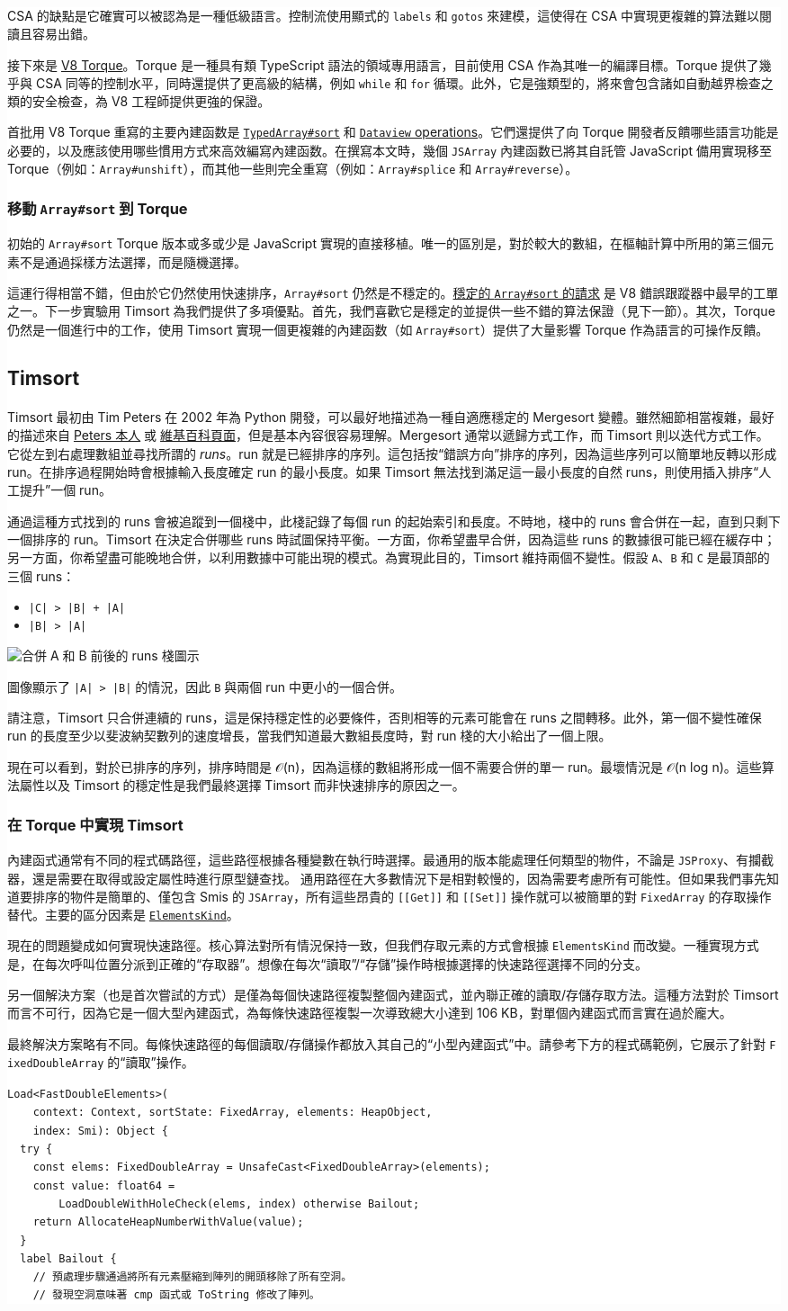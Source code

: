 CSA 的缺點是它確實可以被認為是一種低級語言。控制流使用顯式的 `labels` 和 `gotos` 來建模，這使得在 CSA 中實現更複雜的算法難以閱讀且容易出錯。

接下來是 [V8 Torque](/docs/torque)。Torque 是一種具有類 TypeScript 語法的領域專用語言，目前使用 CSA 作為其唯一的編譯目標。Torque 提供了幾乎與 CSA 同等的控制水平，同時還提供了更高級的結構，例如 `while` 和 `for` 循環。此外，它是強類型的，將來會包含諸如自動越界檢查之類的安全檢查，為 V8 工程師提供更強的保證。

首批用 V8 Torque 重寫的主要內建函数是 [`TypedArray#sort`](/blog/v8-release-68) 和 [`Dataview` operations](/blog/dataview)。它們還提供了向 Torque 開發者反饋哪些語言功能是必要的，以及應該使用哪些慣用方式來高效編寫內建函数。在撰寫本文時，幾個 `JSArray` 內建函数已將其自託管 JavaScript 備用實現移至 Torque（例如：`Array#unshift`），而其他一些則完全重寫（例如：`Array#splice` 和 `Array#reverse`）。

### 移動 `Array#sort` 到 Torque

初始的 `Array#sort` Torque 版本或多或少是 JavaScript 實現的直接移植。唯一的區別是，對於較大的數組，在樞軸計算中所用的第三個元素不是通過採樣方法選擇，而是隨機選擇。

這運行得相當不錯，但由於它仍然使用快速排序，`Array#sort` 仍然是不穩定的。[穩定的 `Array#sort` 的請求](https://bugs.chromium.org/p/v8/issues/detail?id=90) 是 V8 錯誤跟蹤器中最早的工單之一。下一步實驗用 Timsort 為我們提供了多項優點。首先，我們喜歡它是穩定的並提供一些不錯的算法保證（見下一節）。其次，Torque 仍然是一個進行中的工作，使用 Timsort 實現一個更複雜的內建函数（如 `Array#sort`）提供了大量影響 Torque 作為語言的可操作反饋。

## Timsort

Timsort 最初由 Tim Peters 在 2002 年為 Python 開發，可以最好地描述為一種自適應穩定的 Mergesort 變體。雖然細節相當複雜，最好的描述來自 [Peters 本人](https://github.com/python/cpython/blob/master/Objects/listsort.txt) 或 [維基百科頁面](https://en.wikipedia.org/wiki/Timsort)，但是基本內容很容易理解。Mergesort 通常以遞歸方式工作，而 Timsort 則以迭代方式工作。它從左到右處理數組並尋找所謂的 _runs_。run 就是已經排序的序列。這包括按“錯誤方向”排序的序列，因為這些序列可以簡單地反轉以形成 run。在排序過程開始時會根據輸入長度確定 run 的最小長度。如果 Timsort 無法找到滿足這一最小長度的自然 runs，則使用插入排序“人工提升”一個 run。

通過這種方式找到的 runs 會被追蹤到一個棧中，此棧記錄了每個 run 的起始索引和長度。不時地，棧中的 runs 會合併在一起，直到只剩下一個排序的 run。Timsort 在決定合併哪些 runs 時試圖保持平衡。一方面，你希望盡早合併，因為這些 runs 的數據很可能已經在緩存中；另一方面，你希望盡可能晚地合併，以利用數據中可能出現的模式。為實現此目的，Timsort 維持兩個不變性。假設 `A`、`B` 和 `C` 是最頂部的三個 runs：

- `|C| > |B| + |A|`
- `|B| > |A|`

![合併 `A` 和 `B` 前後的 runs 棧圖示](/_img/array-sort/runs-stack.svg)

圖像顯示了 `|A| > |B|` 的情況，因此 `B` 與兩個 run 中更小的一個合併。

請注意，Timsort 只合併連續的 runs，這是保持穩定性的必要條件，否則相等的元素可能會在 runs 之間轉移。此外，第一個不變性確保 run 的長度至少以斐波納契數列的速度增長，當我們知道最大數組長度時，對 run 棧的大小給出了一個上限。

現在可以看到，對於已排序的序列，排序時間是 𝒪(n)，因為這樣的數組將形成一個不需要合併的單一 run。最壞情況是 𝒪(n log n)。這些算法屬性以及 Timsort 的穩定性是我們最終選擇 Timsort 而非快速排序的原因之一。

### 在 Torque 中實現 Timsort

內建函式通常有不同的程式碼路徑，這些路徑根據各種變數在執行時選擇。最通用的版本能處理任何類型的物件，不論是 `JSProxy`、有攔截器，還是需要在取得或設定屬性時進行原型鏈查找。
通用路徑在大多數情況下是相對較慢的，因為需要考慮所有可能性。但如果我們事先知道要排序的物件是簡單的、僅包含 Smis 的 `JSArray`，所有這些昂貴的 `[[Get]]` 和 `[[Set]]` 操作就可以被簡單的對 `FixedArray` 的存取操作替代。主要的區分因素是 [`ElementsKind`](/blog/elements-kinds)。

現在的問題變成如何實現快速路徑。核心算法對所有情況保持一致，但我們存取元素的方式會根據 `ElementsKind` 而改變。一種實現方式是，在每次呼叫位置分派到正確的“存取器”。想像在每次“讀取”/“存儲”操作時根據選擇的快速路徑選擇不同的分支。

另一個解決方案（也是首次嘗試的方式）是僅為每個快速路徑複製整個內建函式，並內聯正確的讀取/存儲存取方法。這種方法對於 Timsort 而言不可行，因為它是一個大型內建函式，為每條快速路徑複製一次導致總大小達到 106 KB，對單個內建函式而言實在過於龐大。

最終解決方案略有不同。每條快速路徑的每個讀取/存儲操作都放入其自己的“小型內建函式”中。請參考下方的程式碼範例，它展示了針對 `FixedDoubleArray` 的“讀取”操作。

```torque
Load<FastDoubleElements>(
    context: Context, sortState: FixedArray, elements: HeapObject,
    index: Smi): Object {
  try {
    const elems: FixedDoubleArray = UnsafeCast<FixedDoubleArray>(elements);
    const value: float64 =
        LoadDoubleWithHoleCheck(elems, index) otherwise Bailout;
    return AllocateHeapNumberWithValue(value);
  }
  label Bailout {
    // 預處理步驟通過將所有元素壓縮到陣列的開頭移除了所有空洞。
    // 發現空洞意味著 cmp 函式或 ToString 修改了陣列。
```